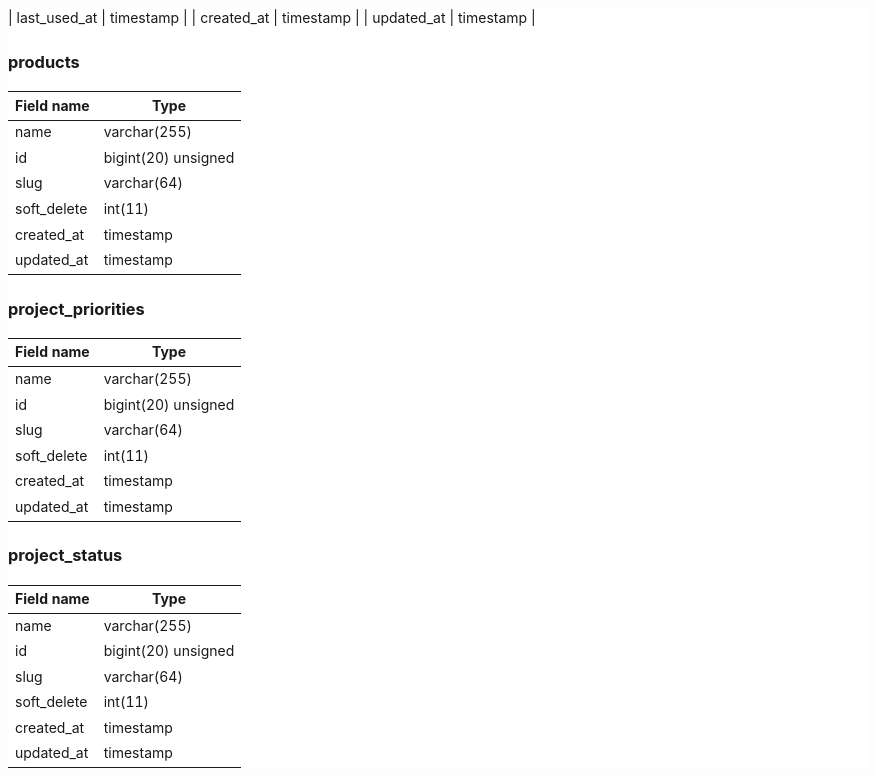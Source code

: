 | last_used_at | timestamp | 
| created_at | timestamp | 
| updated_at | timestamp | 


### products
| Field name | Type |
| --- | --- |
| name | varchar(255) | 
| id | bigint(20) unsigned | 
| slug | varchar(64) | 
| soft_delete | int(11) | 
| created_at | timestamp | 
| updated_at | timestamp | 


### project_priorities
| Field name | Type |
| --- | --- |
| name | varchar(255) | 
| id | bigint(20) unsigned | 
| slug | varchar(64) | 
| soft_delete | int(11) | 
| created_at | timestamp | 
| updated_at | timestamp | 


### project_status
| Field name | Type |
| --- | --- |
| name | varchar(255) | 
| id | bigint(20) unsigned | 
| slug | varchar(64) | 
| soft_delete | int(11) | 
| created_at | timestamp | 
| updated_at | timestamp | 

